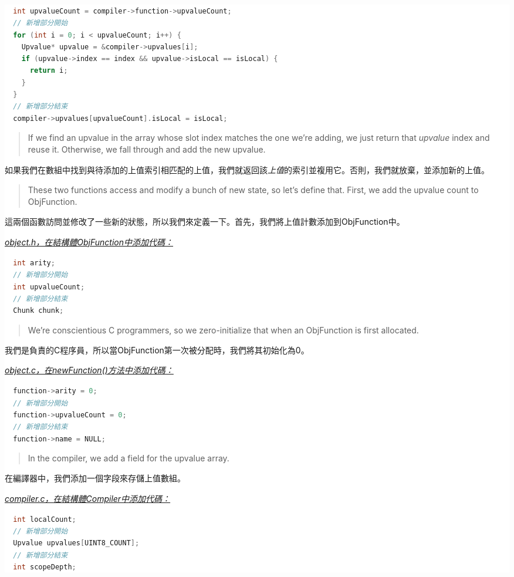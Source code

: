 ```c
  int upvalueCount = compiler->function->upvalueCount;
  // 新增部分開始
  for (int i = 0; i < upvalueCount; i++) {
    Upvalue* upvalue = &compiler->upvalues[i];
    if (upvalue->index == index && upvalue->isLocal == isLocal) {
      return i;
    }
  }
  // 新增部分結束
  compiler->upvalues[upvalueCount].isLocal = isLocal;
```

> If we find an upvalue in the array whose slot index matches the one we’re adding, we just return that *upvalue* index and reuse it. Otherwise, we fall through and add the new upvalue.

如果我們在數組中找到與待添加的上值索引相匹配的上值，我們就返回該*上值*的索引並複用它。否則，我們就放棄，並添加新的上值。

> These two functions access and modify a bunch of new state, so let’s define that. First, we add the upvalue count to ObjFunction.

這兩個函數訪問並修改了一些新的狀態，所以我們來定義一下。首先，我們將上值計數添加到ObjFunction中。

*<u>object.h，在結構體ObjFunction中添加代碼：</u>*

```c
  int arity;
  // 新增部分開始
  int upvalueCount;
  // 新增部分結束
  Chunk chunk;
```

> We’re conscientious C programmers, so we zero-initialize that when an ObjFunction is first allocated.
>

我們是負責的C程序員，所以當ObjFunction第一次被分配時，我們將其初始化為0。

*<u>object.c，在newFunction()方法中添加代碼：</u>*

```c
  function->arity = 0;
  // 新增部分開始
  function->upvalueCount = 0;
  // 新增部分結束
  function->name = NULL;
```

> In the compiler, we add a field for the upvalue array.

在編譯器中，我們添加一個字段來存儲上值數組。

*<u>compiler.c，在結構體Compiler中添加代碼：</u>*

```c
  int localCount;
  // 新增部分開始
  Upvalue upvalues[UINT8_COUNT];
  // 新增部分結束
  int scopeDepth;
```
